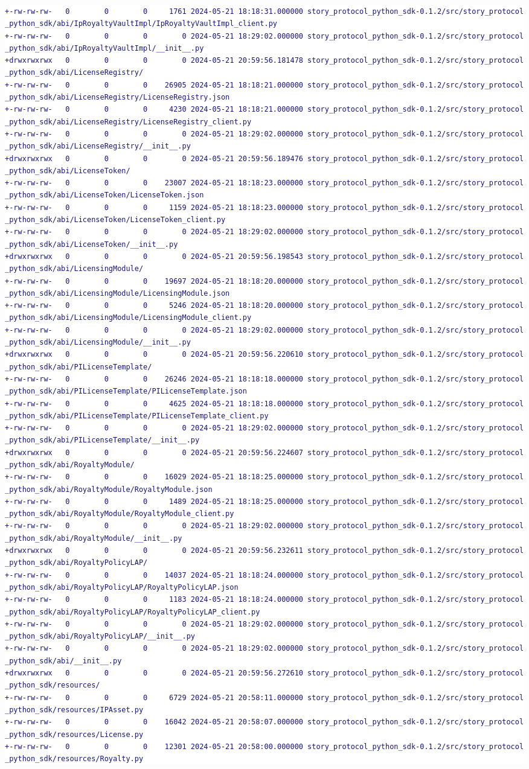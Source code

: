 ```diff
+-rw-rw-rw-   0        0        0     1761 2024-05-21 18:18:31.000000 story_protocol_python_sdk-0.1.2/src/story_protocol_python_sdk/abi/IpRoyaltyVaultImpl/IpRoyaltyVaultImpl_client.py
+-rw-rw-rw-   0        0        0        0 2024-05-21 18:29:02.000000 story_protocol_python_sdk-0.1.2/src/story_protocol_python_sdk/abi/IpRoyaltyVaultImpl/__init__.py
+drwxrwxrwx   0        0        0        0 2024-05-21 20:59:56.181478 story_protocol_python_sdk-0.1.2/src/story_protocol_python_sdk/abi/LicenseRegistry/
+-rw-rw-rw-   0        0        0    26905 2024-05-21 18:18:21.000000 story_protocol_python_sdk-0.1.2/src/story_protocol_python_sdk/abi/LicenseRegistry/LicenseRegistry.json
+-rw-rw-rw-   0        0        0     4230 2024-05-21 18:18:21.000000 story_protocol_python_sdk-0.1.2/src/story_protocol_python_sdk/abi/LicenseRegistry/LicenseRegistry_client.py
+-rw-rw-rw-   0        0        0        0 2024-05-21 18:29:02.000000 story_protocol_python_sdk-0.1.2/src/story_protocol_python_sdk/abi/LicenseRegistry/__init__.py
+drwxrwxrwx   0        0        0        0 2024-05-21 20:59:56.189476 story_protocol_python_sdk-0.1.2/src/story_protocol_python_sdk/abi/LicenseToken/
+-rw-rw-rw-   0        0        0    23007 2024-05-21 18:18:23.000000 story_protocol_python_sdk-0.1.2/src/story_protocol_python_sdk/abi/LicenseToken/LicenseToken.json
+-rw-rw-rw-   0        0        0     1159 2024-05-21 18:18:23.000000 story_protocol_python_sdk-0.1.2/src/story_protocol_python_sdk/abi/LicenseToken/LicenseToken_client.py
+-rw-rw-rw-   0        0        0        0 2024-05-21 18:29:02.000000 story_protocol_python_sdk-0.1.2/src/story_protocol_python_sdk/abi/LicenseToken/__init__.py
+drwxrwxrwx   0        0        0        0 2024-05-21 20:59:56.198543 story_protocol_python_sdk-0.1.2/src/story_protocol_python_sdk/abi/LicensingModule/
+-rw-rw-rw-   0        0        0    19697 2024-05-21 18:18:20.000000 story_protocol_python_sdk-0.1.2/src/story_protocol_python_sdk/abi/LicensingModule/LicensingModule.json
+-rw-rw-rw-   0        0        0     5246 2024-05-21 18:18:20.000000 story_protocol_python_sdk-0.1.2/src/story_protocol_python_sdk/abi/LicensingModule/LicensingModule_client.py
+-rw-rw-rw-   0        0        0        0 2024-05-21 18:29:02.000000 story_protocol_python_sdk-0.1.2/src/story_protocol_python_sdk/abi/LicensingModule/__init__.py
+drwxrwxrwx   0        0        0        0 2024-05-21 20:59:56.220610 story_protocol_python_sdk-0.1.2/src/story_protocol_python_sdk/abi/PILicenseTemplate/
+-rw-rw-rw-   0        0        0    26246 2024-05-21 18:18:18.000000 story_protocol_python_sdk-0.1.2/src/story_protocol_python_sdk/abi/PILicenseTemplate/PILicenseTemplate.json
+-rw-rw-rw-   0        0        0     4625 2024-05-21 18:18:18.000000 story_protocol_python_sdk-0.1.2/src/story_protocol_python_sdk/abi/PILicenseTemplate/PILicenseTemplate_client.py
+-rw-rw-rw-   0        0        0        0 2024-05-21 18:29:02.000000 story_protocol_python_sdk-0.1.2/src/story_protocol_python_sdk/abi/PILicenseTemplate/__init__.py
+drwxrwxrwx   0        0        0        0 2024-05-21 20:59:56.224607 story_protocol_python_sdk-0.1.2/src/story_protocol_python_sdk/abi/RoyaltyModule/
+-rw-rw-rw-   0        0        0    16029 2024-05-21 18:18:25.000000 story_protocol_python_sdk-0.1.2/src/story_protocol_python_sdk/abi/RoyaltyModule/RoyaltyModule.json
+-rw-rw-rw-   0        0        0     1489 2024-05-21 18:18:25.000000 story_protocol_python_sdk-0.1.2/src/story_protocol_python_sdk/abi/RoyaltyModule/RoyaltyModule_client.py
+-rw-rw-rw-   0        0        0        0 2024-05-21 18:29:02.000000 story_protocol_python_sdk-0.1.2/src/story_protocol_python_sdk/abi/RoyaltyModule/__init__.py
+drwxrwxrwx   0        0        0        0 2024-05-21 20:59:56.232611 story_protocol_python_sdk-0.1.2/src/story_protocol_python_sdk/abi/RoyaltyPolicyLAP/
+-rw-rw-rw-   0        0        0    14037 2024-05-21 18:18:24.000000 story_protocol_python_sdk-0.1.2/src/story_protocol_python_sdk/abi/RoyaltyPolicyLAP/RoyaltyPolicyLAP.json
+-rw-rw-rw-   0        0        0     1183 2024-05-21 18:18:24.000000 story_protocol_python_sdk-0.1.2/src/story_protocol_python_sdk/abi/RoyaltyPolicyLAP/RoyaltyPolicyLAP_client.py
+-rw-rw-rw-   0        0        0        0 2024-05-21 18:29:02.000000 story_protocol_python_sdk-0.1.2/src/story_protocol_python_sdk/abi/RoyaltyPolicyLAP/__init__.py
+-rw-rw-rw-   0        0        0        0 2024-05-21 18:29:02.000000 story_protocol_python_sdk-0.1.2/src/story_protocol_python_sdk/abi/__init__.py
+drwxrwxrwx   0        0        0        0 2024-05-21 20:59:56.272610 story_protocol_python_sdk-0.1.2/src/story_protocol_python_sdk/resources/
+-rw-rw-rw-   0        0        0     6729 2024-05-21 20:58:11.000000 story_protocol_python_sdk-0.1.2/src/story_protocol_python_sdk/resources/IPAsset.py
+-rw-rw-rw-   0        0        0    16042 2024-05-21 20:58:07.000000 story_protocol_python_sdk-0.1.2/src/story_protocol_python_sdk/resources/License.py
+-rw-rw-rw-   0        0        0    12301 2024-05-21 20:58:00.000000 story_protocol_python_sdk-0.1.2/src/story_protocol_python_sdk/resources/Royalty.py
```